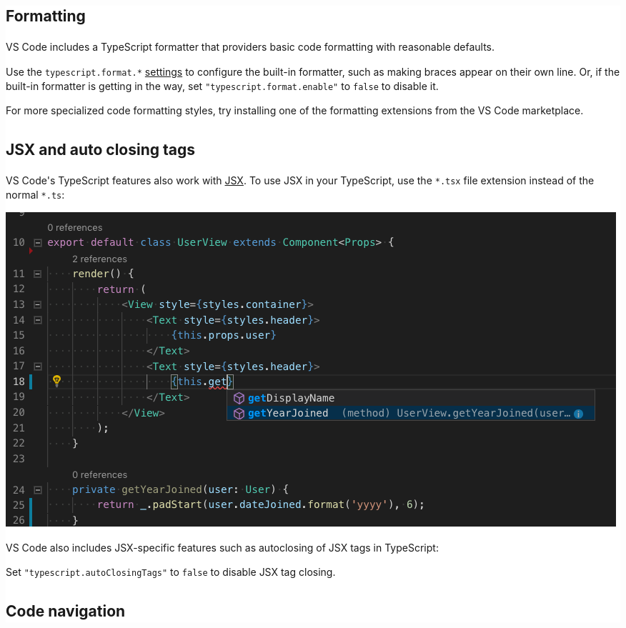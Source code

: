 ## Formatting

VS Code includes a TypeScript formatter that providers basic code formatting with reasonable defaults.

Use the `typescript.format.*` [settings](/docs/getstarted/settings.md) to configure the built-in formatter, such as making braces appear on their own line. Or, if the built-in formatter is getting in the way, set `"typescript.format.enable"` to `false` to disable it.

For more specialized code formatting styles, try installing one of the formatting extensions from the VS Code marketplace.

## JSX and auto closing tags

VS Code's TypeScript features also work with [JSX](https://reactjs.org/docs/introducing-jsx.html). To use JSX in your TypeScript, use the `*.tsx` file extension instead of the normal `*.ts`:

![IntelliSense in JSX](images/typescript/jsx.png)

VS Code also includes JSX-specific features such as autoclosing of JSX tags in TypeScript:

<video src="/docs/languages/typescript/jsx-tag-complete.mp4" placeholder="images/typescript/jsx-tag-complete-placeholder.png" autoplay loop controls muted>
    Sorry, your browser doesn't support HTML 5 video.
</video>

Set `"typescript.autoClosingTags"` to `false` to disable JSX tag closing.

## Code navigation
